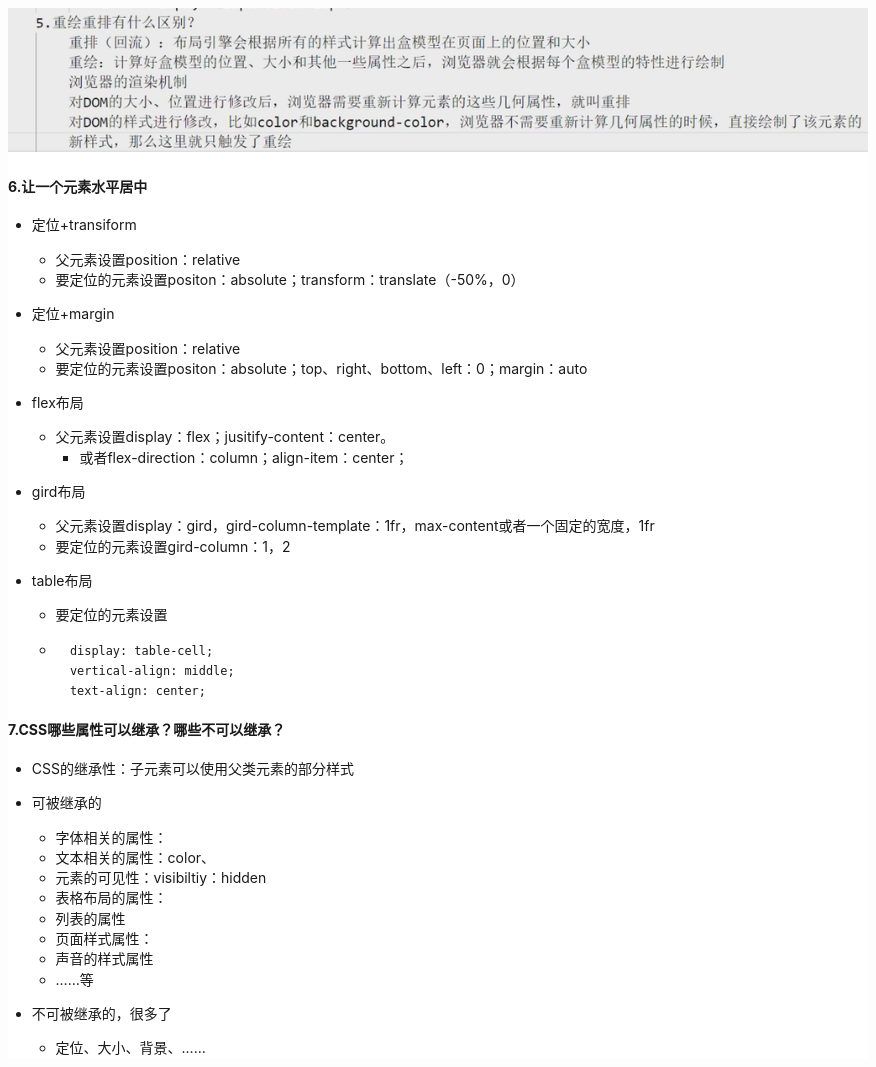 ![image-20231021114520391](前端题库.assets/image-20231021114520391.png)



#### 6.让一个元素水平居中

- 定位+transiform
  - 父元素设置position：relative
  - 要定位的元素设置positon：absolute；transform：translate（-50%，0）
- 定位+margin
  - 父元素设置position：relative
  - 要定位的元素设置positon：absolute；top、right、bottom、left：0；margin：auto

- flex布局
  - 父元素设置display：flex；jusitify-content：center。
    - 或者flex-direction：column；align-item：center；

- gird布局

  - 父元素设置display：gird，gird-column-template：1fr，max-content或者一个固定的宽度，1fr
  - 要定位的元素设置gird-column：1，2

- table布局

  - 要定位的元素设置

  - ```
      display: table-cell;
      vertical-align: middle;
      text-align: center;
    ```

#### 7.CSS哪些属性可以继承？哪些不可以继承？

- CSS的继承性：子元素可以使用父类元素的部分样式



- 可被继承的
  - 字体相关的属性：
  - 文本相关的属性：color、
  - 元素的可见性：visibiltiy：hidden
  - 表格布局的属性：
  - 列表的属性
  - 页面样式属性：
  - 声音的样式属性
  - ……等
- 不可被继承的，很多了
  - 定位、大小、背景、……
